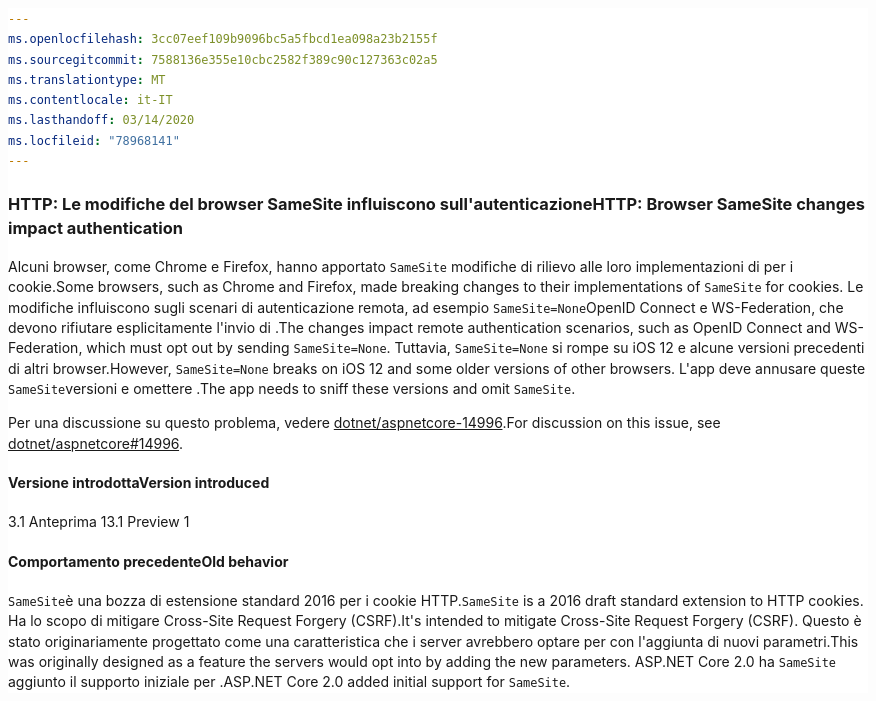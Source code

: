 ```yaml
---
ms.openlocfilehash: 3cc07eef109b9096bc5a5fbcd1ea098a23b2155f
ms.sourcegitcommit: 7588136e355e10cbc2582f389c90c127363c02a5
ms.translationtype: MT
ms.contentlocale: it-IT
ms.lasthandoff: 03/14/2020
ms.locfileid: "78968141"
---
```

### <a name="http-browser-samesite-changes-impact-authentication"></a><span data-ttu-id="280b3-101">HTTP: Le modifiche del browser SameSite influiscono sull'autenticazione</span><span class="sxs-lookup"><span data-stu-id="280b3-101">HTTP: Browser SameSite changes impact authentication</span></span>

<span data-ttu-id="280b3-102">Alcuni browser, come Chrome e Firefox, hanno apportato `SameSite` modifiche di rilievo alle loro implementazioni di per i cookie.</span><span class="sxs-lookup"><span data-stu-id="280b3-102">Some browsers, such as Chrome and Firefox, made breaking changes to their implementations of `SameSite` for cookies.</span></span> <span data-ttu-id="280b3-103">Le modifiche influiscono sugli scenari di autenticazione remota, ad esempio `SameSite=None`OpenID Connect e WS-Federation, che devono rifiutare esplicitamente l'invio di .</span><span class="sxs-lookup"><span data-stu-id="280b3-103">The changes impact remote authentication scenarios, such as OpenID Connect and WS-Federation, which must opt out by sending `SameSite=None`.</span></span> <span data-ttu-id="280b3-104">Tuttavia, `SameSite=None` si rompe su iOS 12 e alcune versioni precedenti di altri browser.</span><span class="sxs-lookup"><span data-stu-id="280b3-104">However, `SameSite=None` breaks on iOS 12 and some older versions of other browsers.</span></span> <span data-ttu-id="280b3-105">L'app deve annusare queste `SameSite`versioni e omettere .</span><span class="sxs-lookup"><span data-stu-id="280b3-105">The app needs to sniff these versions and omit `SameSite`.</span></span>

<span data-ttu-id="280b3-106">Per una discussione su questo problema, vedere [dotnet/aspnetcore-14996](https://github.com/dotnet/aspnetcore/issues/14996).</span><span class="sxs-lookup"><span data-stu-id="280b3-106">For discussion on this issue, see [dotnet/aspnetcore#14996](https://github.com/dotnet/aspnetcore/issues/14996).</span></span>

#### <a name="version-introduced"></a><span data-ttu-id="280b3-107">Versione introdotta</span><span class="sxs-lookup"><span data-stu-id="280b3-107">Version introduced</span></span>

<span data-ttu-id="280b3-108">3.1 Anteprima 1</span><span class="sxs-lookup"><span data-stu-id="280b3-108">3.1 Preview 1</span></span>

#### <a name="old-behavior"></a><span data-ttu-id="280b3-109">Comportamento precedente</span><span class="sxs-lookup"><span data-stu-id="280b3-109">Old behavior</span></span>

<span data-ttu-id="280b3-110">`SameSite`è una bozza di estensione standard 2016 per i cookie HTTP.</span><span class="sxs-lookup"><span data-stu-id="280b3-110">`SameSite` is a 2016 draft standard extension to HTTP cookies.</span></span> <span data-ttu-id="280b3-111">Ha lo scopo di mitigare Cross-Site Request Forgery (CSRF).</span><span class="sxs-lookup"><span data-stu-id="280b3-111">It's intended to mitigate Cross-Site Request Forgery (CSRF).</span></span> <span data-ttu-id="280b3-112">Questo è stato originariamente progettato come una caratteristica che i server avrebbero optare per con l'aggiunta di nuovi parametri.</span><span class="sxs-lookup"><span data-stu-id="280b3-112">This was originally designed as a feature the servers would opt into by adding the new parameters.</span></span> <span data-ttu-id="280b3-113">ASP.NET Core 2.0 ha `SameSite`aggiunto il supporto iniziale per .</span><span class="sxs-lookup"><span data-stu-id="280b3-113">ASP.NET Core 2.0 added initial support for `SameSite`.</span></span>
